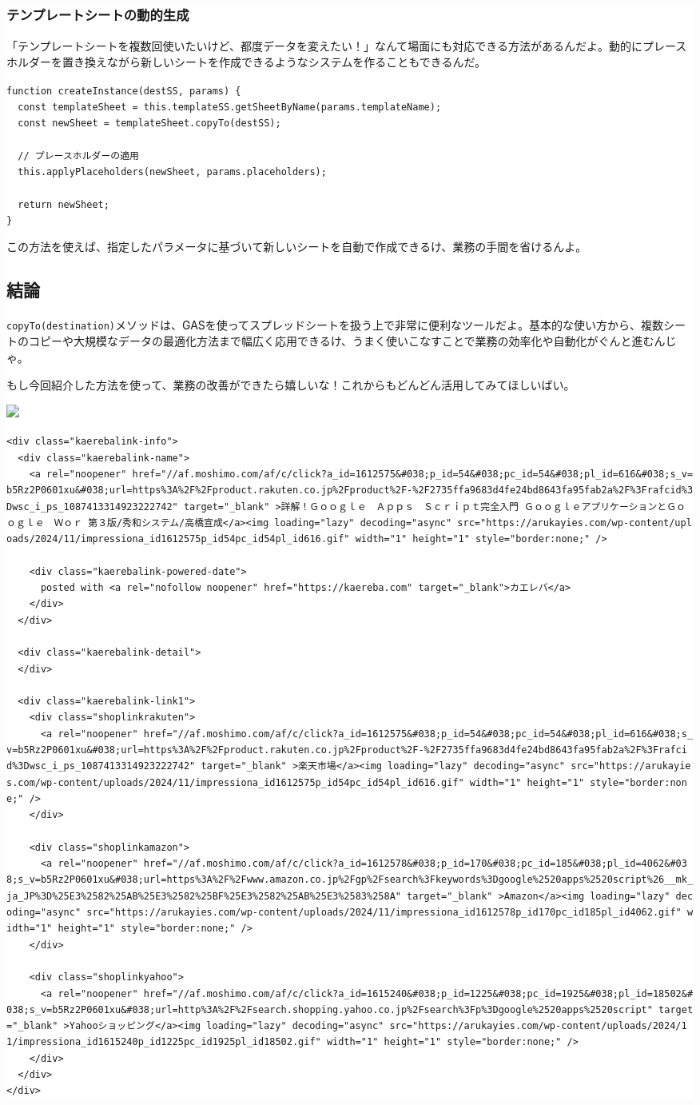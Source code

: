 ### テンプレートシートの動的生成

「テンプレートシートを複数回使いたいけど、都度データを変えたい！」なんて場面にも対応できる方法があるんだよ。動的にプレースホルダーを置き換えながら新しいシートを作成できるようなシステムを作ることもできるんだ。

<pre class="wp-block-code"><code>function createInstance(destSS, params) {
  const templateSheet = this.templateSS.getSheetByName(params.templateName);
  const newSheet = templateSheet.copyTo(destSS);
  
  // プレースホルダーの適用
  this.applyPlaceholders(newSheet, params.placeholders);
  
  return newSheet;
}
</code></pre>

この方法を使えば、指定したパラメータに基づいて新しいシートを自動で作成できるけ、業務の手間を省けるんよ。

## 結論

`copyTo(destination)`メソッドは、GASを使ってスプレッドシートを扱う上で非常に便利なツールだよ。基本的な使い方から、複数シートのコピーや大規模なデータの最適化方法まで幅広く応用できるけ、うまく使いこなすことで業務の効率化や自動化がぐんと進むんじゃ。

もし今回紹介した方法を使って、業務の改善ができたら嬉しいな！これからもどんどん活用してみてほしいばい。

<div class="cstmreba">
  <div class="kaerebalink-box">
    <div class="kaerebalink-image">
      <a rel="noopener" href="//af.moshimo.com/af/c/click?a_id=1612575&#038;p_id=54&#038;pc_id=54&#038;pl_id=616&#038;s_v=b5Rz2P0601xu&#038;url=https%3A%2F%2Fproduct.rakuten.co.jp%2Fproduct%2F-%2F2735ffa9683d4fe24bd8643fa95fab2a%2F%3Frafcid%3Dwsc_i_ps_1087413314923222742" target="_blank" ><img decoding="async" src="https://arukayies.com/wp-content/uploads/2024/11/20010009784798064741_1.jpg" style="border: none;" /></a><img loading="lazy" decoding="async" src="https://arukayies.com/wp-content/uploads/2024/11/impressiona_id1612575p_id54pc_id54pl_id616.gif" width="1" height="1" style="border:none;" />
    </div>
    
    <div class="kaerebalink-info">
      <div class="kaerebalink-name">
        <a rel="noopener" href="//af.moshimo.com/af/c/click?a_id=1612575&#038;p_id=54&#038;pc_id=54&#038;pl_id=616&#038;s_v=b5Rz2P0601xu&#038;url=https%3A%2F%2Fproduct.rakuten.co.jp%2Fproduct%2F-%2F2735ffa9683d4fe24bd8643fa95fab2a%2F%3Frafcid%3Dwsc_i_ps_1087413314923222742" target="_blank" >詳解！Ｇｏｏｇｌｅ　Ａｐｐｓ　Ｓｃｒｉｐｔ完全入門 ＧｏｏｇｌｅアプリケーションとＧｏｏｇｌｅ　Ｗｏｒ 第３版/秀和システム/高橋宣成</a><img loading="lazy" decoding="async" src="https://arukayies.com/wp-content/uploads/2024/11/impressiona_id1612575p_id54pc_id54pl_id616.gif" width="1" height="1" style="border:none;" />
        
        <div class="kaerebalink-powered-date">
          posted with <a rel="nofollow noopener" href="https://kaereba.com" target="_blank">カエレバ</a>
        </div>
      </div>
      
      <div class="kaerebalink-detail">
      </div>
      
      <div class="kaerebalink-link1">
        <div class="shoplinkrakuten">
          <a rel="noopener" href="//af.moshimo.com/af/c/click?a_id=1612575&#038;p_id=54&#038;pc_id=54&#038;pl_id=616&#038;s_v=b5Rz2P0601xu&#038;url=https%3A%2F%2Fproduct.rakuten.co.jp%2Fproduct%2F-%2F2735ffa9683d4fe24bd8643fa95fab2a%2F%3Frafcid%3Dwsc_i_ps_1087413314923222742" target="_blank" >楽天市場</a><img loading="lazy" decoding="async" src="https://arukayies.com/wp-content/uploads/2024/11/impressiona_id1612575p_id54pc_id54pl_id616.gif" width="1" height="1" style="border:none;" />
        </div>
        
        <div class="shoplinkamazon">
          <a rel="noopener" href="//af.moshimo.com/af/c/click?a_id=1612578&#038;p_id=170&#038;pc_id=185&#038;pl_id=4062&#038;s_v=b5Rz2P0601xu&#038;url=https%3A%2F%2Fwww.amazon.co.jp%2Fgp%2Fsearch%3Fkeywords%3Dgoogle%2520apps%2520script%26__mk_ja_JP%3D%25E3%2582%25AB%25E3%2582%25BF%25E3%2582%25AB%25E3%2583%258A" target="_blank" >Amazon</a><img loading="lazy" decoding="async" src="https://arukayies.com/wp-content/uploads/2024/11/impressiona_id1612578p_id170pc_id185pl_id4062.gif" width="1" height="1" style="border:none;" />
        </div>
        
        <div class="shoplinkyahoo">
          <a rel="noopener" href="//af.moshimo.com/af/c/click?a_id=1615240&#038;p_id=1225&#038;pc_id=1925&#038;pl_id=18502&#038;s_v=b5Rz2P0601xu&#038;url=http%3A%2F%2Fsearch.shopping.yahoo.co.jp%2Fsearch%3Fp%3Dgoogle%2520apps%2520script" target="_blank" >Yahooショッピング</a><img loading="lazy" decoding="async" src="https://arukayies.com/wp-content/uploads/2024/11/impressiona_id1615240p_id1225pc_id1925pl_id18502.gif" width="1" height="1" style="border:none;" />
        </div>
      </div>
    </div>
    